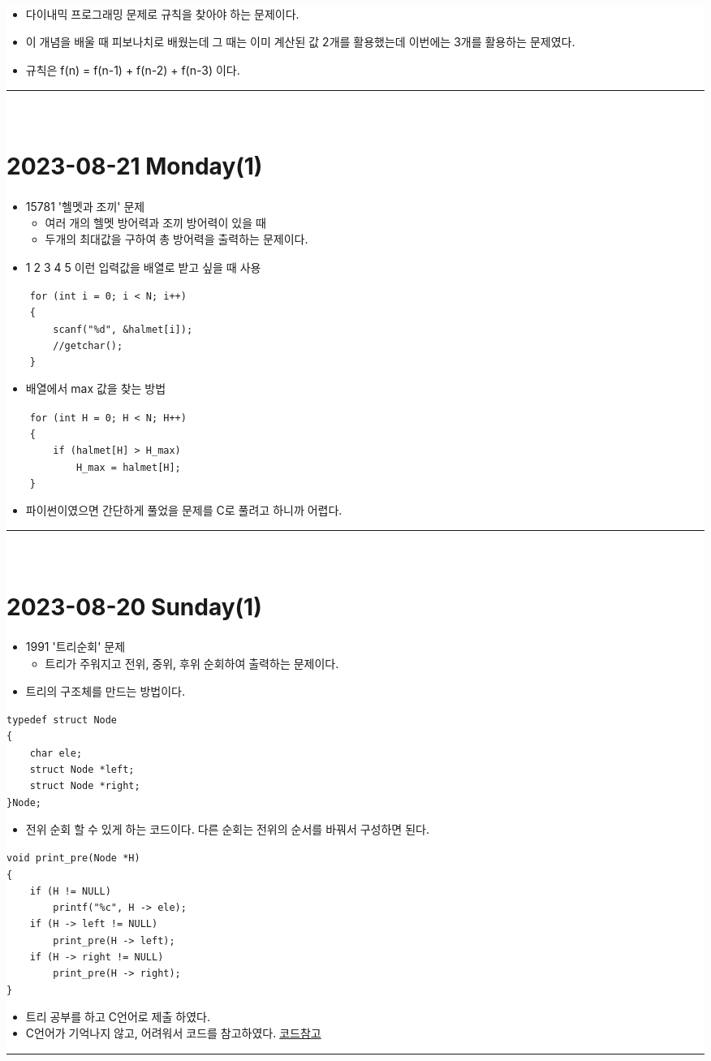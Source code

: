 + 다이내믹 프로그래밍 문제로 규칙을 찾아야 하는 문제이다.
+ 이 개념을 배울 때 피보나치로 배웠는데 그 때는 이미 계산된 값 2개를 활용했는데 이번에는 3개를 활용하는 문제였다.

+ 규칙은 f(n) = f(n-1) + f(n-2) + f(n-3) 이다.

***

<br>

# 2023-08-21 Monday(1)
* 15781 '헬멧과 조끼' 문제
    + 여러 개의 헬멧 방어력과 조끼 방어력이 있을 때
    + 두개의 최대값을 구하여 총 방어력을 출력하는 문제이다.

+ 1 2 3 4 5 이런 입력값을 배열로 받고 싶을 때 사용
```
    for (int i = 0; i < N; i++)
    {
        scanf("%d", &halmet[i]);
        //getchar();
    }
```
+ 배열에서 max 값을 찾는 방법
```
    for (int H = 0; H < N; H++)
    {
        if (halmet[H] > H_max)
            H_max = halmet[H];
    }
```
+ 파이썬이였으면 간단하게 풀었을 문제를 C로 풀려고 하니까 어렵다.
***

<br>

# 2023-08-20 Sunday(1)
* 1991 '트리순회' 문제
    + 트리가 주워지고 전위, 중위, 후위 순회하여 출력하는 문제이다.

+ 트리의 구조체를 만드는 방법이다.
```
typedef struct Node
{
    char ele;
    struct Node *left;
    struct Node *right;
}Node;
```
+ 전위 순회 할 수 있게 하는 코드이다. 다른 순회는 전위의 순서를 바꿔서 구성하면 된다.
```
void print_pre(Node *H)
{
    if (H != NULL)
        printf("%c", H -> ele);
    if (H -> left != NULL)
        print_pre(H -> left);
    if (H -> right != NULL)
        print_pre(H -> right);
}
```
+ 트리 공부를 하고 C언어로 제출 하였다.
+ C언어가 기억나지 않고, 어려워서 코드를 참고하였다. [코드참고](https://evga7.tistory.com/35)
***
